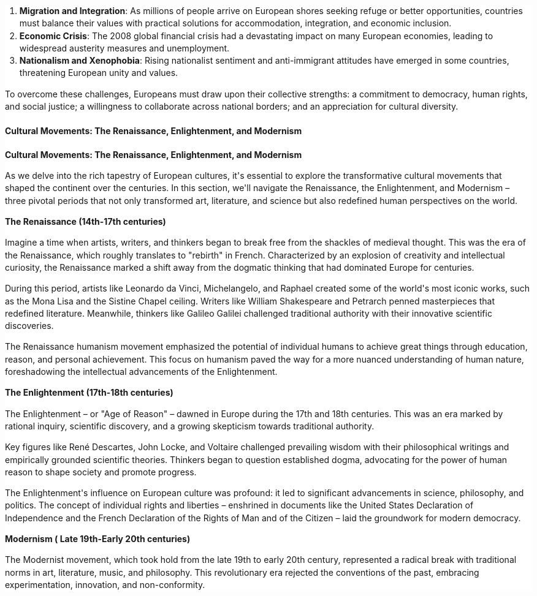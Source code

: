 1. **Migration and Integration**: As millions of people arrive on European shores seeking refuge or better opportunities, countries must balance their values with practical solutions for accommodation, integration, and economic inclusion.
2. **Economic Crisis**: The 2008 global financial crisis had a devastating impact on many European economies, leading to widespread austerity measures and unemployment.
3. **Nationalism and Xenophobia**: Rising nationalist sentiment and anti-immigrant attitudes have emerged in some countries, threatening European unity and values.

To overcome these challenges, Europeans must draw upon their collective strengths: a commitment to democracy, human rights, and social justice; a willingness to collaborate across national borders; and an appreciation for cultural diversity.

#### Cultural Movements: The Renaissance, Enlightenment, and Modernism
**Cultural Movements: The Renaissance, Enlightenment, and Modernism**

As we delve into the rich tapestry of European cultures, it's essential to explore the transformative cultural movements that shaped the continent over the centuries. In this section, we'll navigate the Renaissance, the Enlightenment, and Modernism – three pivotal periods that not only transformed art, literature, and science but also redefined human perspectives on the world.

**The Renaissance (14th-17th centuries)**

Imagine a time when artists, writers, and thinkers began to break free from the shackles of medieval thought. This was the era of the Renaissance, which roughly translates to "rebirth" in French. Characterized by an explosion of creativity and intellectual curiosity, the Renaissance marked a shift away from the dogmatic thinking that had dominated Europe for centuries.

During this period, artists like Leonardo da Vinci, Michelangelo, and Raphael created some of the world's most iconic works, such as the Mona Lisa and the Sistine Chapel ceiling. Writers like William Shakespeare and Petrarch penned masterpieces that redefined literature. Meanwhile, thinkers like Galileo Galilei challenged traditional authority with their innovative scientific discoveries.

The Renaissance humanism movement emphasized the potential of individual humans to achieve great things through education, reason, and personal achievement. This focus on humanism paved the way for a more nuanced understanding of human nature, foreshadowing the intellectual advancements of the Enlightenment.

**The Enlightenment (17th-18th centuries)**

The Enlightenment – or "Age of Reason" – dawned in Europe during the 17th and 18th centuries. This was an era marked by rational inquiry, scientific discovery, and a growing skepticism towards traditional authority.

Key figures like René Descartes, John Locke, and Voltaire challenged prevailing wisdom with their philosophical writings and empirically grounded scientific theories. Thinkers began to question established dogma, advocating for the power of human reason to shape society and promote progress.

The Enlightenment's influence on European culture was profound: it led to significant advancements in science, philosophy, and politics. The concept of individual rights and liberties – enshrined in documents like the United States Declaration of Independence and the French Declaration of the Rights of Man and of the Citizen – laid the groundwork for modern democracy.

**Modernism ( Late 19th-Early 20th centuries)**

The Modernist movement, which took hold from the late 19th to early 20th century, represented a radical break with traditional norms in art, literature, music, and philosophy. This revolutionary era rejected the conventions of the past, embracing experimentation, innovation, and non-conformity.
